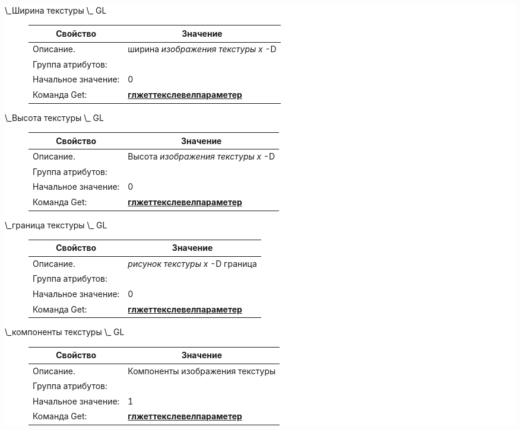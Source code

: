 

 

</dd> <dt><span id="GL_TEXTURE_WIDTH"></span><span id="gl_texture_width"></span>\_Ширина текстуры \_ GL</dt> <dd> 

| Свойство | Значение |
|------------------|----------------------------------------------------------|
| Описание.     | ширина *изображения текстуры* *x* -D                       |
| Группа атрибутов: |                                                          |
| Начальное значение:   | 0                                                        |
| Команда Get:     | [**глжеттекслевелпараметер**](glgettexlevelparameter.md) |



 

</dd> <dt><span id="GL_TEXTURE_HEIGHT"></span><span id="gl_texture_height"></span>\_Высота текстуры \_ GL</dt> <dd> 

| Свойство | Значение |
|------------------|----------------------------------------------------------|
| Описание.     | Высота *изображения текстуры* *x* -D                      |
| Группа атрибутов: |                                                          |
| Начальное значение:   | 0                                                        |
| Команда Get:     | [**глжеттекслевелпараметер**](glgettexlevelparameter.md) |



 

</dd> <dt><span id="GL_TEXTURE_BORDER"></span><span id="gl_texture_border"></span>\_граница текстуры \_ GL</dt> <dd> 

| Свойство | Значение |
|------------------|----------------------------------------------------------|
| Описание.     | *рисунок текстуры* *x* -D граница                      |
| Группа атрибутов: |                                                          |
| Начальное значение:   | 0                                                        |
| Команда Get:     | [**глжеттекслевелпараметер**](glgettexlevelparameter.md) |



 

</dd> <dt><span id="GL_TEXTURE_COMPONENTS"></span><span id="gl_texture_components"></span>\_компоненты текстуры \_ GL</dt> <dd> 

| Свойство | Значение |
|------------------|----------------------------------------------------------|
| Описание.     | Компоненты изображения текстуры                                 |
| Группа атрибутов: |                                                          |
| Начальное значение:   | 1                                                        |
| Команда Get:     | [**глжеттекслевелпараметер**](glgettexlevelparameter.md) |
